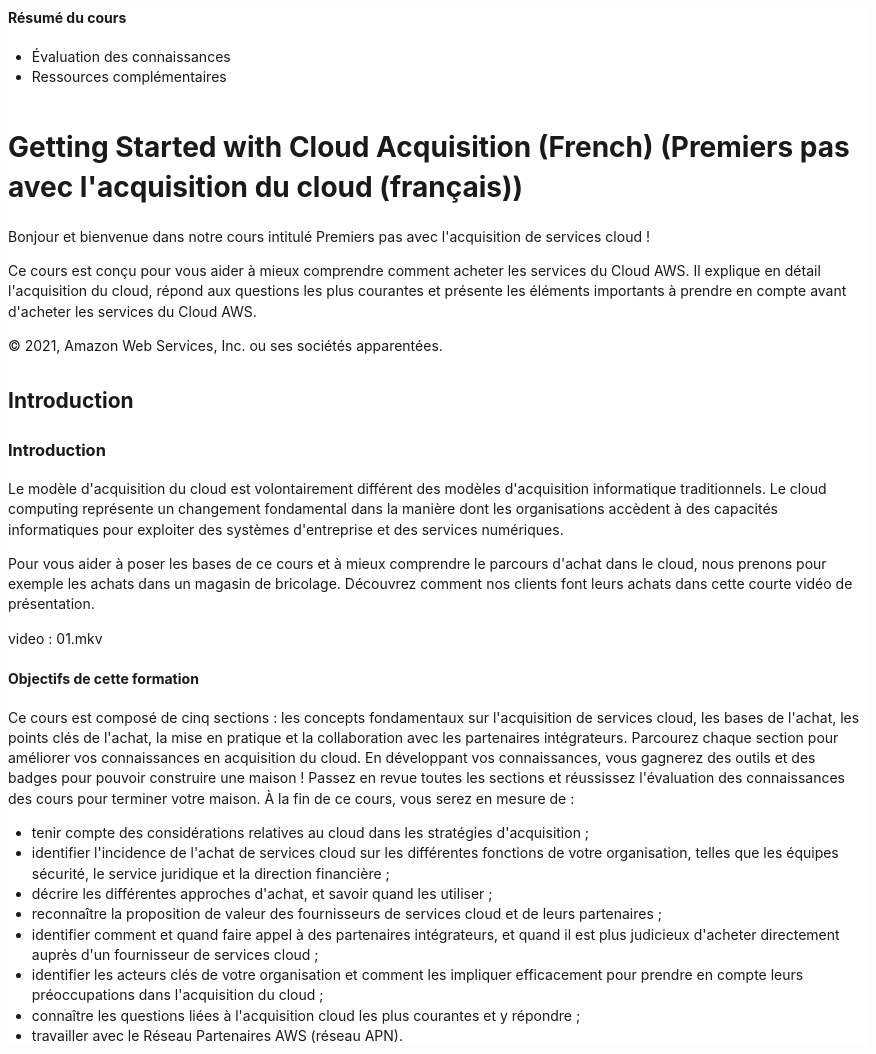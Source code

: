 #### Résumé du cours
- Évaluation des connaissances
- Ressources complémentaires


# Getting Started with Cloud Acquisition (French) (Premiers pas avec l'acquisition du cloud (français))

Bonjour et bienvenue dans notre cours intitulé Premiers pas avec l'acquisition de services cloud !



Ce cours est conçu pour vous aider à mieux comprendre comment acheter les services du Cloud AWS. Il explique en détail l'acquisition du cloud, répond aux questions les plus courantes et présente les éléments importants à prendre en compte avant d'acheter les services du Cloud AWS.



© 2021, Amazon Web Services, Inc. ou ses sociétés apparentées.

## Introduction

### Introduction

Le modèle d'acquisition du cloud est volontairement différent des modèles d'acquisition informatique traditionnels. Le cloud computing représente un changement fondamental dans la manière dont les organisations accèdent à des capacités informatiques pour exploiter des systèmes d'entreprise et des services numériques.

Pour vous aider à poser les bases de ce cours et à mieux comprendre le parcours d'achat dans le cloud, nous prenons pour exemple les achats dans un magasin de bricolage. Découvrez comment nos clients font leurs achats dans cette courte vidéo de présentation.

video : 01.mkv

#### Objectifs de cette formation

Ce cours est composé de cinq sections : les concepts fondamentaux sur l'acquisition de services cloud, les bases de l'achat, les points clés de l'achat, la mise en pratique et la collaboration avec les partenaires intégrateurs. Parcourez chaque section pour améliorer vos connaissances en acquisition du cloud. En développant vos connaissances, vous gagnerez des outils et des badges pour pouvoir construire une maison ! Passez en revue toutes les sections et réussissez l'évaluation des connaissances des cours pour terminer votre maison. À la fin de ce cours, vous serez en mesure de :


- tenir compte des considérations relatives au cloud dans les stratégies d'acquisition ;
- identifier l'incidence de l'achat de services cloud sur les différentes fonctions de votre organisation, telles que les équipes sécurité, le service juridique et la direction financière ;
- décrire les différentes approches d'achat, et savoir quand les utiliser ;
- reconnaître la proposition de valeur des fournisseurs de services cloud et de leurs partenaires ;
- identifier comment et quand faire appel à des partenaires intégrateurs, et quand il est plus judicieux d'acheter directement auprès d'un fournisseur de services cloud ;
- identifier les acteurs clés de votre organisation et comment les impliquer efficacement pour prendre en compte leurs préoccupations dans l'acquisition du cloud ;
- connaître les questions liées à l'acquisition cloud les plus courantes et y répondre ; 
- travailler avec le Réseau Partenaires AWS (réseau APN).
